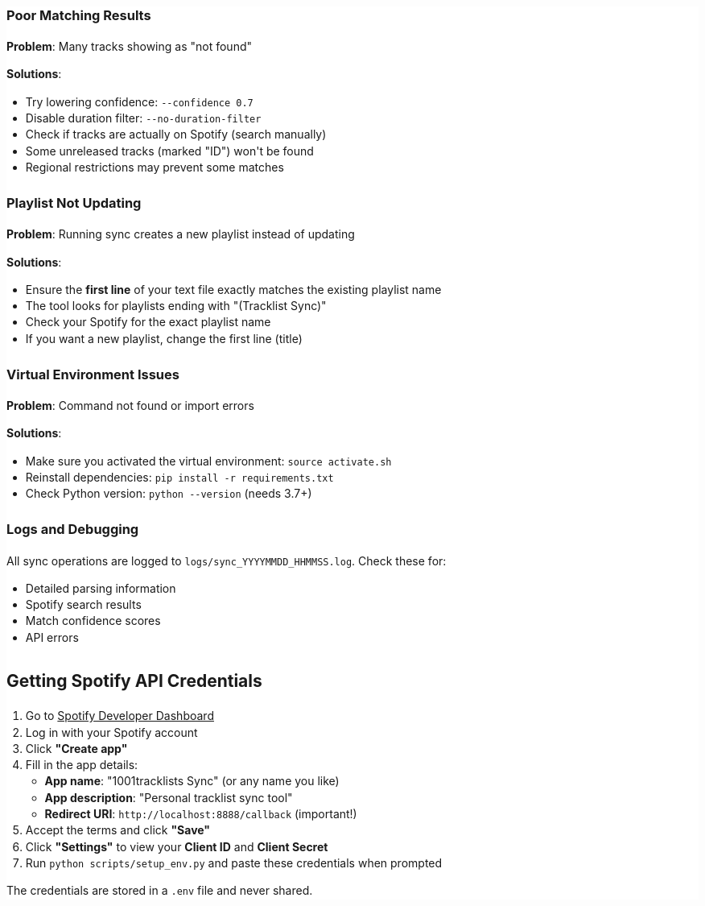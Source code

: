 ### Poor Matching Results

**Problem**: Many tracks showing as "not found"

**Solutions**:
- Try lowering confidence: `--confidence 0.7`
- Disable duration filter: `--no-duration-filter`
- Check if tracks are actually on Spotify (search manually)
- Some unreleased tracks (marked "ID") won't be found
- Regional restrictions may prevent some matches

### Playlist Not Updating

**Problem**: Running sync creates a new playlist instead of updating

**Solutions**:
- Ensure the **first line** of your text file exactly matches the existing playlist name
- The tool looks for playlists ending with "(Tracklist Sync)"
- Check your Spotify for the exact playlist name
- If you want a new playlist, change the first line (title)

### Virtual Environment Issues

**Problem**: Command not found or import errors

**Solutions**:
- Make sure you activated the virtual environment: `source activate.sh`
- Reinstall dependencies: `pip install -r requirements.txt`
- Check Python version: `python --version` (needs 3.7+)

### Logs and Debugging

All sync operations are logged to `logs/sync_YYYYMMDD_HHMMSS.log`. Check these for:
- Detailed parsing information
- Spotify search results
- Match confidence scores
- API errors

## Getting Spotify API Credentials

1. Go to [Spotify Developer Dashboard](https://developer.spotify.com/dashboard)
2. Log in with your Spotify account
3. Click **"Create app"**
4. Fill in the app details:
   - **App name**: "1001tracklists Sync" (or any name you like)
   - **App description**: "Personal tracklist sync tool"
   - **Redirect URI**: `http://localhost:8888/callback` (important!)
5. Accept the terms and click **"Save"**
6. Click **"Settings"** to view your **Client ID** and **Client Secret**
7. Run `python scripts/setup_env.py` and paste these credentials when prompted

The credentials are stored in a `.env` file and never shared.
